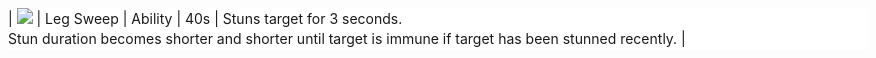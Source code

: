 | ![](https://xivapi.com/i/000000/000824_hr1.png) | Leg Sweep    | Ability | 40s                 | Stuns target for 3 seconds. <br>Stun duration becomes shorter and shorter until target is immune if target has been stunned recently.             |